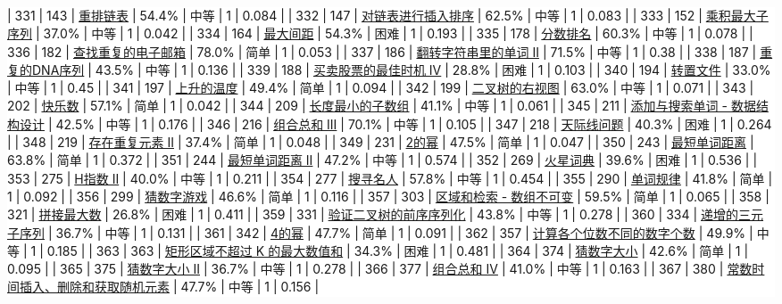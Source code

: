 | 331  | 143  | [重排链表](https://leetcode-cn.com/problems/reorder-list/)   | 54.4%  | 中等 | 1        | 0.084    |
| 332  | 147  | [对链表进行插入排序](https://leetcode-cn.com/problems/insertion-sort-list/) | 62.5%  | 中等 | 1        | 0.083    |
| 333  | 152  | [乘积最大子序列](https://leetcode-cn.com/problems/maximum-product-subarray/) | 37.0%  | 中等 | 1        | 0.042    |
| 334  | 164  | [最大间距](https://leetcode-cn.com/problems/maximum-gap/)    | 54.3%  | 困难 | 1        | 0.193    |
| 335  | 178  | [分数排名](https://leetcode-cn.com/problems/rank-scores/)    | 60.3%  | 中等 | 1        | 0.078    |
| 336  | 182  | [查找重复的电子邮箱](https://leetcode-cn.com/problems/duplicate-emails/) | 78.0%  | 简单 | 1        | 0.053    |
| 337  | 186  | [翻转字符串里的单词 II](https://leetcode-cn.com/problems/reverse-words-in-a-string-ii/) | 71.5%  | 中等 | 1        | 0.38     |
| 338  | 187  | [重复的DNA序列](https://leetcode-cn.com/problems/repeated-dna-sequences/) | 43.5%  | 中等 | 1        | 0.136    |
| 339  | 188  | [买卖股票的最佳时机 IV](https://leetcode-cn.com/problems/best-time-to-buy-and-sell-stock-iv/) | 28.8%  | 困难 | 1        | 0.103    |
| 340  | 194  | [转置文件](https://leetcode-cn.com/problems/transpose-file/) | 33.0%  | 中等 | 1        | 0.45     |
| 341  | 197  | [上升的温度](https://leetcode-cn.com/problems/rising-temperature/) | 49.4%  | 简单 | 1        | 0.094    |
| 342  | 199  | [二叉树的右视图](https://leetcode-cn.com/problems/binary-tree-right-side-view/) | 63.0%  | 中等 | 1        | 0.071    |
| 343  | 202  | [快乐数](https://leetcode-cn.com/problems/happy-number/)     | 57.1%  | 简单 | 1        | 0.042    |
| 344  | 209  | [长度最小的子数组](https://leetcode-cn.com/problems/minimum-size-subarray-sum/) | 41.1%  | 中等 | 1        | 0.061    |
| 345  | 211  | [添加与搜索单词 - 数据结构设计](https://leetcode-cn.com/problems/add-and-search-word-data-structure-design/) | 42.5%  | 中等 | 1        | 0.176    |
| 346  | 216  | [组合总和 III](https://leetcode-cn.com/problems/combination-sum-iii/) | 70.1%  | 中等 | 1        | 0.105    |
| 347  | 218  | [天际线问题](https://leetcode-cn.com/problems/the-skyline-problem/) | 40.3%  | 困难 | 1        | 0.264    |
| 348  | 219  | [存在重复元素 II](https://leetcode-cn.com/problems/contains-duplicate-ii/) | 37.4%  | 简单 | 1        | 0.048    |
| 349  | 231  | [2的幂](https://leetcode-cn.com/problems/power-of-two/)      | 47.5%  | 简单 | 1        | 0.047    |
| 350  | 243  | [最短单词距离](https://leetcode-cn.com/problems/shortest-word-distance/) | 63.8%  | 简单 | 1        | 0.372    |
| 351  | 244  | [最短单词距离 II](https://leetcode-cn.com/problems/shortest-word-distance-ii/) | 47.2%  | 中等 | 1        | 0.574    |
| 352  | 269  | [火星词典](https://leetcode-cn.com/problems/alien-dictionary/) | 39.6%  | 困难 | 1        | 0.536    |
| 353  | 275  | [H指数 II](https://leetcode-cn.com/problems/h-index-ii/)     | 40.0%  | 中等 | 1        | 0.211    |
| 354  | 277  | [搜寻名人](https://leetcode-cn.com/problems/find-the-celebrity/) | 57.8%  | 中等 | 1        | 0.454    |
| 355  | 290  | [单词规律](https://leetcode-cn.com/problems/word-pattern/)   | 41.8%  | 简单 | 1        | 0.092    |
| 356  | 299  | [猜数字游戏](https://leetcode-cn.com/problems/bulls-and-cows/) | 46.6%  | 简单 | 1        | 0.116    |
| 357  | 303  | [区域和检索 - 数组不可变](https://leetcode-cn.com/problems/range-sum-query-immutable/) | 59.5%  | 简单 | 1        | 0.065    |
| 358  | 321  | [拼接最大数](https://leetcode-cn.com/problems/create-maximum-number/) | 26.8%  | 困难 | 1        | 0.411    |
| 359  | 331  | [验证二叉树的前序序列化](https://leetcode-cn.com/problems/verify-preorder-serialization-of-a-binary-tree/) | 43.8%  | 中等 | 1        | 0.278    |
| 360  | 334  | [递增的三元子序列](https://leetcode-cn.com/problems/increasing-triplet-subsequence/) | 36.7%  | 中等 | 1        | 0.131    |
| 361  | 342  | [4的幂](https://leetcode-cn.com/problems/power-of-four/)     | 47.7%  | 简单 | 1        | 0.091    |
| 362  | 357  | [计算各个位数不同的数字个数](https://leetcode-cn.com/problems/count-numbers-with-unique-digits/) | 49.9%  | 中等 | 1        | 0.185    |
| 363  | 363  | [矩形区域不超过 K 的最大数值和](https://leetcode-cn.com/problems/max-sum-of-rectangle-no-larger-than-k/) | 34.3%  | 困难 | 1        | 0.481    |
| 364  | 374  | [猜数字大小](https://leetcode-cn.com/problems/guess-number-higher-or-lower/) | 42.6%  | 简单 | 1        | 0.095    |
| 365  | 375  | [猜数字大小 II](https://leetcode-cn.com/problems/guess-number-higher-or-lower-ii/) | 36.7%  | 中等 | 1        | 0.278    |
| 366  | 377  | [组合总和 Ⅳ](https://leetcode-cn.com/problems/combination-sum-iv/) | 41.0%  | 中等 | 1        | 0.163    |
| 367  | 380  | [常数时间插入、删除和获取随机元素](https://leetcode-cn.com/problems/insert-delete-getrandom-o1/) | 47.7%  | 中等 | 1        | 0.156    |
